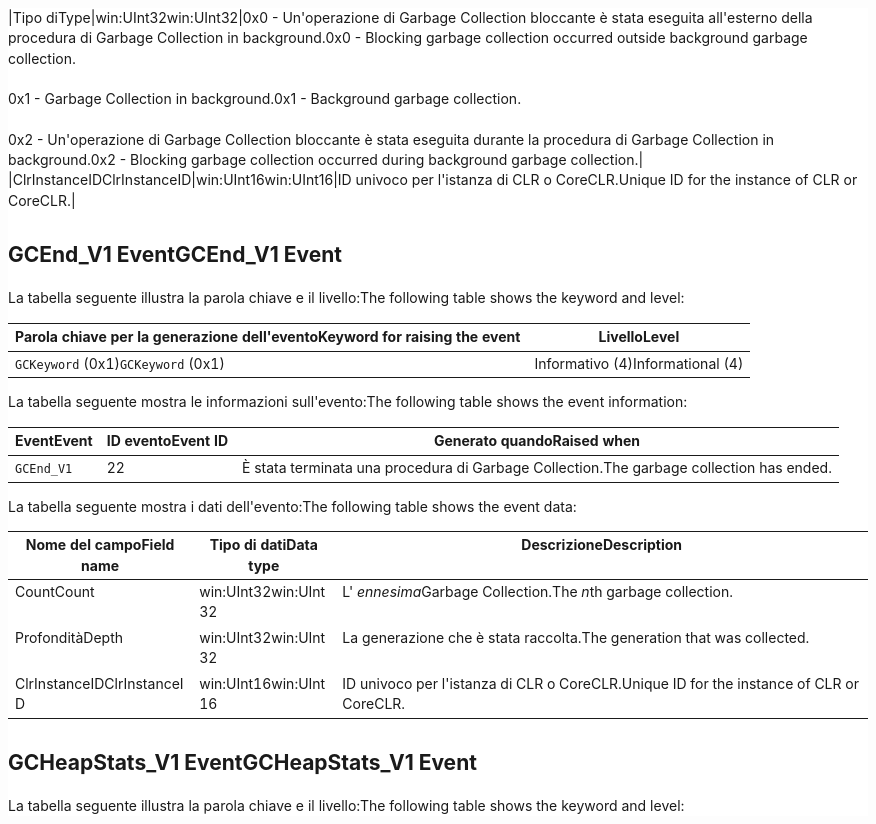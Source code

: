 |<span data-ttu-id="d6189-154">Tipo di</span><span class="sxs-lookup"><span data-stu-id="d6189-154">Type</span></span>|<span data-ttu-id="d6189-155">win:UInt32</span><span class="sxs-lookup"><span data-stu-id="d6189-155">win:UInt32</span></span>|<span data-ttu-id="d6189-156">0x0 - Un'operazione di Garbage Collection bloccante è stata eseguita all'esterno della procedura di Garbage Collection in background.</span><span class="sxs-lookup"><span data-stu-id="d6189-156">0x0 - Blocking garbage collection occurred outside background garbage collection.</span></span><br /><br /> <span data-ttu-id="d6189-157">0x1 - Garbage Collection in background.</span><span class="sxs-lookup"><span data-stu-id="d6189-157">0x1 - Background garbage collection.</span></span><br /><br /> <span data-ttu-id="d6189-158">0x2 - Un'operazione di Garbage Collection bloccante è stata eseguita durante la procedura di Garbage Collection in background.</span><span class="sxs-lookup"><span data-stu-id="d6189-158">0x2 - Blocking garbage collection occurred during background garbage collection.</span></span>|
|<span data-ttu-id="d6189-159">ClrInstanceID</span><span class="sxs-lookup"><span data-stu-id="d6189-159">ClrInstanceID</span></span>|<span data-ttu-id="d6189-160">win:UInt16</span><span class="sxs-lookup"><span data-stu-id="d6189-160">win:UInt16</span></span>|<span data-ttu-id="d6189-161">ID univoco per l'istanza di CLR o CoreCLR.</span><span class="sxs-lookup"><span data-stu-id="d6189-161">Unique ID for the instance of CLR or CoreCLR.</span></span>|

## <a name="gcend_v1-event"></a><span data-ttu-id="d6189-162">GCEnd_V1 Event</span><span class="sxs-lookup"><span data-stu-id="d6189-162">GCEnd_V1 Event</span></span>

<span data-ttu-id="d6189-163">La tabella seguente illustra la parola chiave e il livello:</span><span class="sxs-lookup"><span data-stu-id="d6189-163">The following table shows the keyword and level:</span></span>

|<span data-ttu-id="d6189-164">Parola chiave per la generazione dell'evento</span><span class="sxs-lookup"><span data-stu-id="d6189-164">Keyword for raising the event</span></span>|<span data-ttu-id="d6189-165">Livello</span><span class="sxs-lookup"><span data-stu-id="d6189-165">Level</span></span>|
|-----------------------------------|-----------|
|<span data-ttu-id="d6189-166">`GCKeyword` (0x1)</span><span class="sxs-lookup"><span data-stu-id="d6189-166">`GCKeyword` (0x1)</span></span>|<span data-ttu-id="d6189-167">Informativo (4)</span><span class="sxs-lookup"><span data-stu-id="d6189-167">Informational (4)</span></span>|

<span data-ttu-id="d6189-168">La tabella seguente mostra le informazioni sull'evento:</span><span class="sxs-lookup"><span data-stu-id="d6189-168">The following table shows the event information:</span></span>

|<span data-ttu-id="d6189-169">Event</span><span class="sxs-lookup"><span data-stu-id="d6189-169">Event</span></span>|<span data-ttu-id="d6189-170">ID evento</span><span class="sxs-lookup"><span data-stu-id="d6189-170">Event ID</span></span>|<span data-ttu-id="d6189-171">Generato quando</span><span class="sxs-lookup"><span data-stu-id="d6189-171">Raised when</span></span>|
|-----------|--------------|-----------------|
|`GCEnd_V1`|<span data-ttu-id="d6189-172">2</span><span class="sxs-lookup"><span data-stu-id="d6189-172">2</span></span>|<span data-ttu-id="d6189-173">È stata terminata una procedura di Garbage Collection.</span><span class="sxs-lookup"><span data-stu-id="d6189-173">The garbage collection has ended.</span></span>|

<span data-ttu-id="d6189-174">La tabella seguente mostra i dati dell'evento:</span><span class="sxs-lookup"><span data-stu-id="d6189-174">The following table shows the event data:</span></span>

|<span data-ttu-id="d6189-175">Nome del campo</span><span class="sxs-lookup"><span data-stu-id="d6189-175">Field name</span></span>|<span data-ttu-id="d6189-176">Tipo di dati</span><span class="sxs-lookup"><span data-stu-id="d6189-176">Data type</span></span>|<span data-ttu-id="d6189-177">Descrizione</span><span class="sxs-lookup"><span data-stu-id="d6189-177">Description</span></span>|
|----------------|---------------|-----------------|
|<span data-ttu-id="d6189-178">Count</span><span class="sxs-lookup"><span data-stu-id="d6189-178">Count</span></span>|<span data-ttu-id="d6189-179">win:UInt32</span><span class="sxs-lookup"><span data-stu-id="d6189-179">win:UInt32</span></span>|<span data-ttu-id="d6189-180">L' *ennesima*Garbage Collection.</span><span class="sxs-lookup"><span data-stu-id="d6189-180">The *n*th garbage collection.</span></span>|
|<span data-ttu-id="d6189-181">Profondità</span><span class="sxs-lookup"><span data-stu-id="d6189-181">Depth</span></span>|<span data-ttu-id="d6189-182">win:UInt32</span><span class="sxs-lookup"><span data-stu-id="d6189-182">win:UInt32</span></span>|<span data-ttu-id="d6189-183">La generazione che è stata raccolta.</span><span class="sxs-lookup"><span data-stu-id="d6189-183">The generation that was collected.</span></span>|
|<span data-ttu-id="d6189-184">ClrInstanceID</span><span class="sxs-lookup"><span data-stu-id="d6189-184">ClrInstanceID</span></span>|<span data-ttu-id="d6189-185">win:UInt16</span><span class="sxs-lookup"><span data-stu-id="d6189-185">win:UInt16</span></span>|<span data-ttu-id="d6189-186">ID univoco per l'istanza di CLR o CoreCLR.</span><span class="sxs-lookup"><span data-stu-id="d6189-186">Unique ID for the instance of CLR or CoreCLR.</span></span>|

## <a name="gcheapstats_v1-event"></a><span data-ttu-id="d6189-187">GCHeapStats_V1 Event</span><span class="sxs-lookup"><span data-stu-id="d6189-187">GCHeapStats_V1 Event</span></span>

<span data-ttu-id="d6189-188">La tabella seguente illustra la parola chiave e il livello:</span><span class="sxs-lookup"><span data-stu-id="d6189-188">The following table shows the keyword and level:</span></span>
